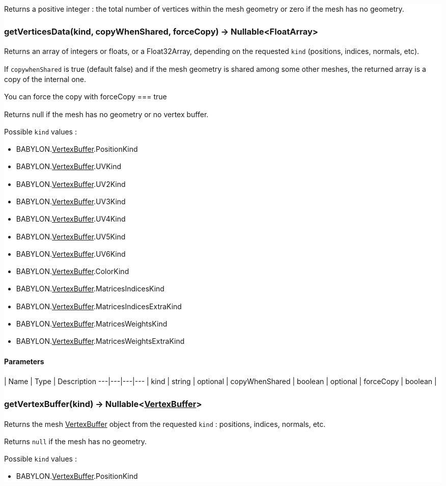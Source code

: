 Returns a positive integer : the total number of vertices within the mesh geometry or zero if the mesh has no geometry.
### getVerticesData(kind, copyWhenShared, forceCopy) &rarr; Nullable&lt;FloatArray&gt;

Returns an array of integers or floats, or a Float32Array, depending on the requested `kind` (positions, indices, normals, etc).

If `copywhenShared` is true (default false) and if the mesh geometry is shared among some other meshes, the returned array is a copy of the internal one.

You can force the copy with forceCopy === true

Returns null if the mesh has no geometry or no vertex buffer.

Possible `kind` values :

- BABYLON.[VertexBuffer](/classes/3.1/VertexBuffer).PositionKind

- BABYLON.[VertexBuffer](/classes/3.1/VertexBuffer).UVKind

- BABYLON.[VertexBuffer](/classes/3.1/VertexBuffer).UV2Kind

- BABYLON.[VertexBuffer](/classes/3.1/VertexBuffer).UV3Kind

- BABYLON.[VertexBuffer](/classes/3.1/VertexBuffer).UV4Kind

- BABYLON.[VertexBuffer](/classes/3.1/VertexBuffer).UV5Kind

- BABYLON.[VertexBuffer](/classes/3.1/VertexBuffer).UV6Kind

- BABYLON.[VertexBuffer](/classes/3.1/VertexBuffer).ColorKind

- BABYLON.[VertexBuffer](/classes/3.1/VertexBuffer).MatricesIndicesKind

- BABYLON.[VertexBuffer](/classes/3.1/VertexBuffer).MatricesIndicesExtraKind

- BABYLON.[VertexBuffer](/classes/3.1/VertexBuffer).MatricesWeightsKind

- BABYLON.[VertexBuffer](/classes/3.1/VertexBuffer).MatricesWeightsExtraKind

#### Parameters
 | Name | Type | Description
---|---|---|---
 | kind | string | 
optional | copyWhenShared | boolean | 
optional | forceCopy | boolean | 
### getVertexBuffer(kind) &rarr; Nullable&lt;[VertexBuffer](/classes/3.1/VertexBuffer)&gt;

Returns the mesh [VertexBuffer](/classes/3.1/VertexBuffer) object from the requested `kind` : positions, indices, normals, etc.

Returns `null` if the mesh has no geometry.

Possible `kind` values :

- BABYLON.[VertexBuffer](/classes/3.1/VertexBuffer).PositionKind
